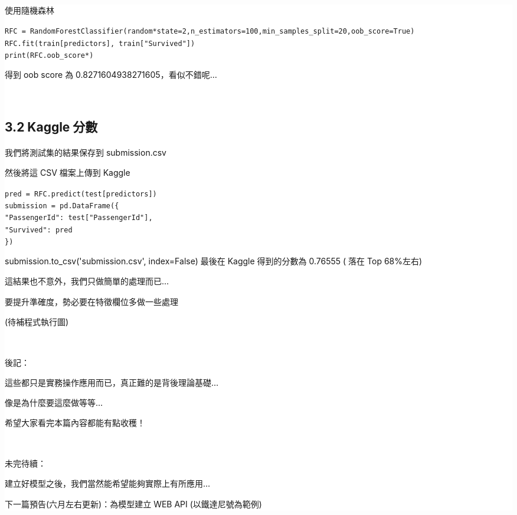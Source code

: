 使用隨機森林

```python{numberLines: true}
RFC = RandomForestClassifier(random*state=2,n_estimators=100,min_samples_split=20,oob_score=True)
RFC.fit(train[predictors], train["Survived"])
print(RFC.oob_score*)
```

得到 oob score 為 0.8271604938271605，看似不錯呢…

<br/>

## 3.2 Kaggle 分數

我們將測試集的結果保存到 submission.csv

然後將這 CSV 檔案上傳到 Kaggle

```python{numberLines: true}
pred = RFC.predict(test[predictors])
submission = pd.DataFrame({
"PassengerId": test["PassengerId"],
"Survived": pred
})
```

submission.to_csv('submission.csv', index=False)
最後在 Kaggle 得到的分數為 0.76555 ( 落在 Top 68%左右)

這結果也不意外，我們只做簡單的處理而已…

要提升準確度，勢必要在特徵欄位多做一些處理

(待補程式執行圖)

<br/>

後記：

這些都只是實務操作應用而已，真正難的是背後理論基礎…

像是為什麼要這麼做等等…

希望大家看完本篇內容都能有點收穫！

<br/>

未完待續：

建立好模型之後，我們當然能希望能夠實際上有所應用…

下一篇預告(六月左右更新)：為模型建立 WEB API (以鐵達尼號為範例)
